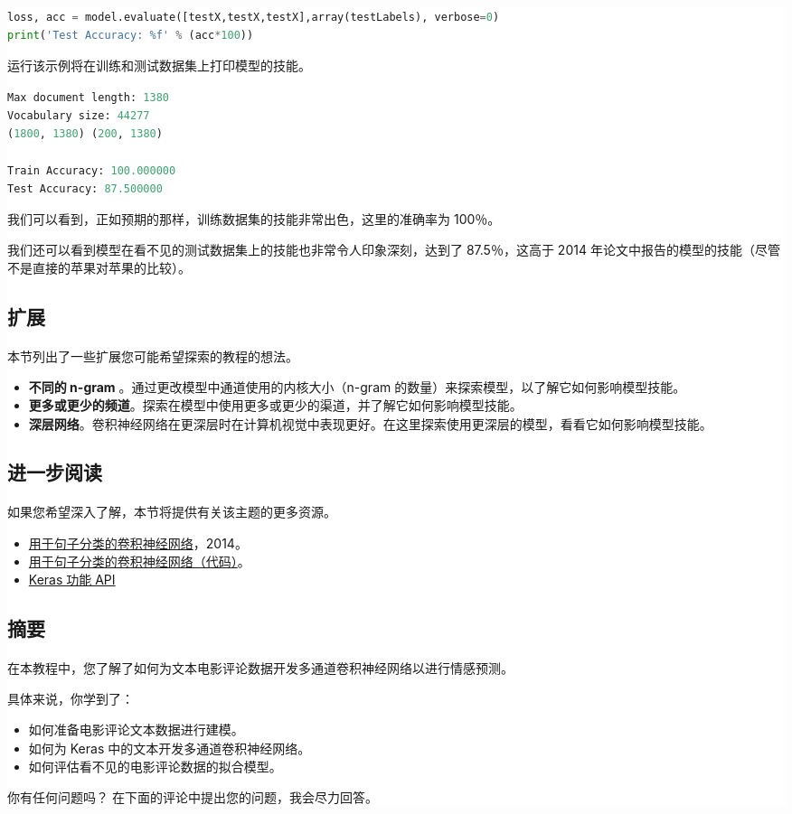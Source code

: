 ```py
loss, acc = model.evaluate([testX,testX,testX],array(testLabels), verbose=0)
print('Test Accuracy: %f' % (acc*100))
```

运行该示例将在训练和测试数据集上打印模型的技能。

```py
Max document length: 1380
Vocabulary size: 44277
(1800, 1380) (200, 1380)

Train Accuracy: 100.000000
Test Accuracy: 87.500000
```

我们可以看到，正如预期的那样，训练数据集的技能非常出色，这里的准确率为 100％。

我们还可以看到模型在看不见的测试数据集上的技能也非常令人印象深刻，达到了 87.5％，这高于 2014 年论文中报告的模型的技能（尽管不是直接的苹果对苹果的比较）。

## 扩展

本节列出了一些扩展您可能希望探索的教程的想法。

*   **不同的 n-gram** 。通过更改模型中通道使用的内核大小（n-gram 的数量）来探索模型，以了解它如何影响模型技能。
*   **更多或更少的频道**。探索在模型中使用更多或更少的渠道，并了解它如何影响模型技能。
*   **深层网络**。卷积神经网络在更深层时在计算机视觉中表现更好。在这里探索使用更深层的模型，看看它如何影响模型技能。

## 进一步阅读

如果您希望深入了解，本节将提供有关该主题的更多资源。

*   [用于句子分类的卷积神经网络](https://arxiv.org/abs/1408.5882)，2014。
*   [用于句子分类的卷积神经网络（代码）](https://github.com/yoonkim/CNN_sentence)。
*   [Keras 功能 API](https://keras.io/getting-started/functional-api-guide/)

## 摘要

在本教程中，您了解了如何为文本电影评论数据开发多通道卷积神经网络以进行情感预测。

具体来说，你学到了：

*   如何准备电影评论文本数据进行建模。
*   如何为 Keras 中的文本开发多通道卷积神经网络。
*   如何评估看不见的电影评论数据的拟合模型。

你有任何问题吗？
在下面的评论中提出您的问题，我会尽力回答。